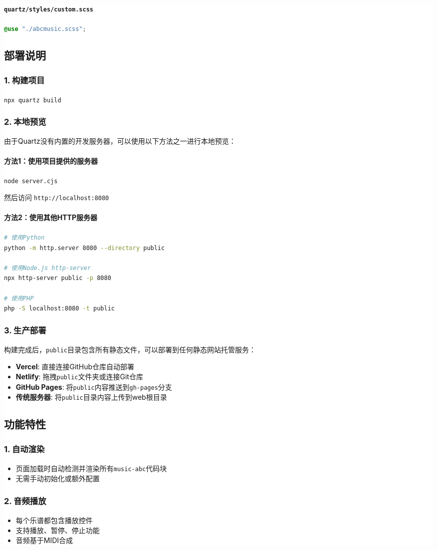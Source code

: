 #### `quartz/styles/custom.scss`
```scss
@use "./abcmusic.scss";
```

## 部署说明

### 1. 构建项目

```bash
npx quartz build
```

### 2. 本地预览

由于Quartz没有内置的开发服务器，可以使用以下方法之一进行本地预览：

#### 方法1：使用项目提供的服务器
```bash
node server.cjs
```
然后访问 `http://localhost:8080`

#### 方法2：使用其他HTTP服务器
```bash
# 使用Python
python -m http.server 8080 --directory public

# 使用Node.js http-server
npx http-server public -p 8080

# 使用PHP
php -S localhost:8080 -t public
```

### 3. 生产部署

构建完成后，`public`目录包含所有静态文件，可以部署到任何静态网站托管服务：

- **Vercel**: 直接连接GitHub仓库自动部署
- **Netlify**: 拖拽`public`文件夹或连接Git仓库
- **GitHub Pages**: 将`public`内容推送到`gh-pages`分支
- **传统服务器**: 将`public`目录内容上传到web根目录

## 功能特性

### 1. 自动渲染
- 页面加载时自动检测并渲染所有`music-abc`代码块
- 无需手动初始化或额外配置

### 2. 音频播放
- 每个乐谱都包含播放控件
- 支持播放、暂停、停止功能
- 音频基于MIDI合成
